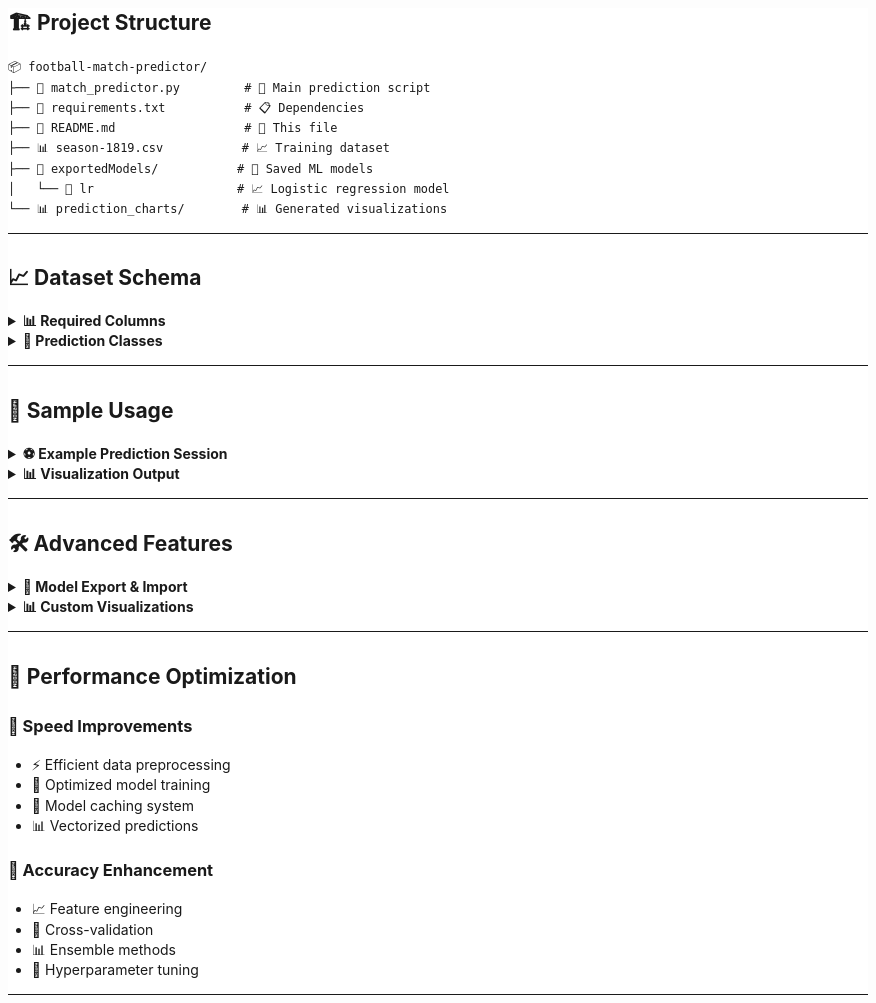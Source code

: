 
## 🏗️ **Project Structure**

```
📦 football-match-predictor/
├── 📄 match_predictor.py         # 🚀 Main prediction script
├── 📄 requirements.txt           # 📋 Dependencies
├── 📄 README.md                  # 📖 This file
├── 📊 season-1819.csv           # 📈 Training dataset
├── 📁 exportedModels/           # 💾 Saved ML models
│   └── 📄 lr                    # 📈 Logistic regression model
└── 📊 prediction_charts/        # 📊 Generated visualizations
```

---

## 📈 **Dataset Schema**

<details><summary><strong>📊 Required Columns</strong></summary></details>

<details><summary><strong>🎯 Prediction Classes</strong></summary></details>

---

## 🎨 **Sample Usage**

<details><summary><strong>⚽ Example Prediction Session</strong></summary></details>

<details><summary><strong>📊 Visualization Output</strong></summary></details>

---

## 🛠️ **Advanced Features**

<details><summary><strong>💾 Model Export & Import</strong></summary></details>

<details><summary><strong>📊 Custom Visualizations</strong></summary></details>

---

## 🎯 **Performance Optimization**

### **🚀 Speed Improvements**
- ⚡ Efficient data preprocessing
- 🔄 Optimized model training
- 💾 Model caching system
- 📊 Vectorized predictions

### **🎯 Accuracy Enhancement**
- 📈 Feature engineering
- 🔄 Cross-validation
- 📊 Ensemble methods
- 🎯 Hyperparameter tuning

---